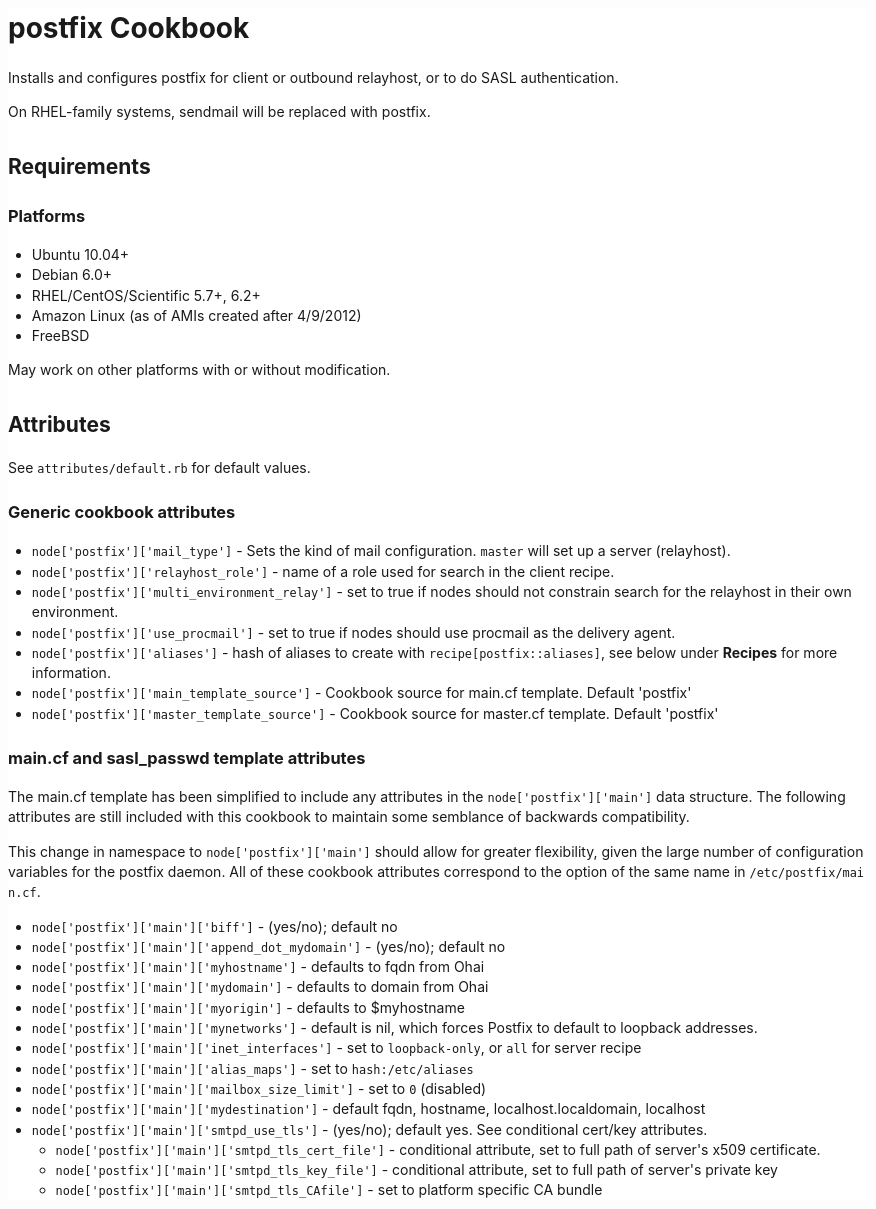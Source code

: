 postfix Cookbook
================
Installs and configures postfix for client or outbound relayhost, or to do SASL authentication.

On RHEL-family systems, sendmail will be replaced with postfix.


Requirements
------------
### Platforms
- Ubuntu 10.04+
- Debian 6.0+
- RHEL/CentOS/Scientific 5.7+, 6.2+
- Amazon Linux (as of AMIs created after 4/9/2012)
- FreeBSD

May work on other platforms with or without modification.


Attributes
----------
See `attributes/default.rb` for default values.

### Generic cookbook attributes
* `node['postfix']['mail_type']` - Sets the kind of mail configuration. `master` will set up a server (relayhost).
* `node['postfix']['relayhost_role']` - name of a role used for search in the client recipe.
* `node['postfix']['multi_environment_relay']` - set to true if nodes should not constrain search for the relayhost in their own environment.
* `node['postfix']['use_procmail']` - set to true if nodes should use procmail as the delivery agent.
* `node['postfix']['aliases']` - hash of aliases to create with `recipe[postfix::aliases]`, see below under __Recipes__ for more information.
* `node['postfix']['main_template_source']` - Cookbook source for main.cf template. Default 'postfix'
* `node['postfix']['master_template_source']` - Cookbook source for master.cf template. Default 'postfix'

### main.cf and sasl\_passwd template attributes
The main.cf template has been simplified to include any attributes in the `node['postfix']['main']` data structure.  The following attributes are still included with this cookbook to maintain some semblance of backwards compatibility.

This change in namespace to `node['postfix']['main']` should allow for greater flexibility, given the large number of configuration variables for the postfix daemon.  All of these cookbook attributes correspond to the option of the same name in `/etc/postfix/main.cf`.

* `node['postfix']['main']['biff']` - (yes/no); default no
* `node['postfix']['main']['append_dot_mydomain']` - (yes/no); default no
* `node['postfix']['main']['myhostname']` - defaults to fqdn from Ohai
* `node['postfix']['main']['mydomain']` - defaults to domain from Ohai
* `node['postfix']['main']['myorigin']` - defaults to $myhostname
* `node['postfix']['main']['mynetworks']` - default is nil, which forces Postfix to default to loopback addresses.
* `node['postfix']['main']['inet_interfaces']` - set to `loopback-only`, or `all` for server recipe
* `node['postfix']['main']['alias_maps']` - set to `hash:/etc/aliases`
* `node['postfix']['main']['mailbox_size_limit']` - set to `0` (disabled)
* `node['postfix']['main']['mydestination']` - default fqdn, hostname, localhost.localdomain, localhost
* `node['postfix']['main']['smtpd_use_tls']` - (yes/no); default yes. See conditional cert/key attributes.
  - `node['postfix']['main']['smtpd_tls_cert_file']` - conditional attribute, set to full path of server's x509 certificate.
  - `node['postfix']['main']['smtpd_tls_key_file']` - conditional attribute, set to full path of server's private key
  - `node['postfix']['main']['smtpd_tls_CAfile']` - set to platform specific CA bundle